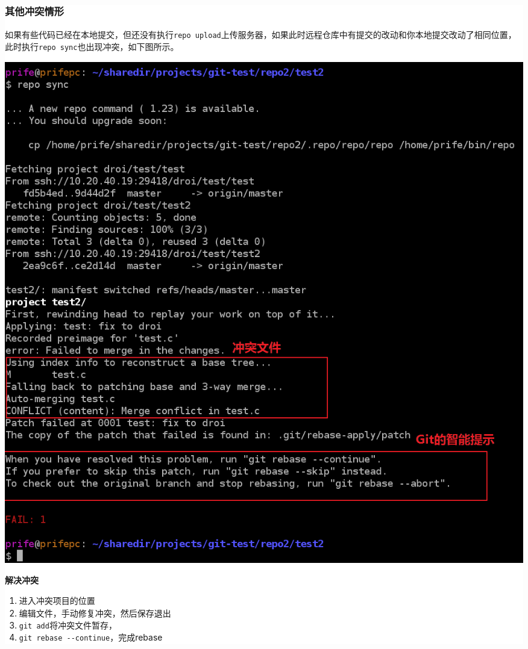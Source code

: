 ### 其他冲突情形

如果有些代码已经在本地提交，但还没有执行`repo upload`上传服务器，如果此时远程仓库中有提交的改动和你本地提交改动了相同位置，此时执行`repo sync`也出现冲突，如下图所示。

![gerrit](2/conflict2_1.png)

**解决冲突**

1. 进入冲突项目的位置
2. 编辑文件，手动修复冲突，然后保存退出
3. `git add`将冲突文件暂存，
4. `git rebase --continue`，完成rebase
